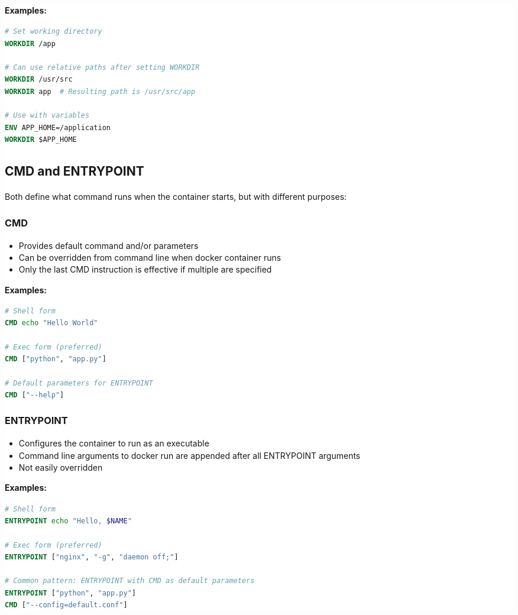 **Examples:**
```dockerfile
# Set working directory
WORKDIR /app

# Can use relative paths after setting WORKDIR
WORKDIR /usr/src
WORKDIR app  # Resulting path is /usr/src/app

# Use with variables
ENV APP_HOME=/application
WORKDIR $APP_HOME
```

## CMD and ENTRYPOINT
Both define what command runs when the container starts, but with different purposes:

### CMD
* Provides default command and/or parameters
* Can be overridden from command line when docker container runs
* Only the last CMD instruction is effective if multiple are specified

**Examples:**
```dockerfile
# Shell form
CMD echo "Hello World"

# Exec form (preferred)
CMD ["python", "app.py"]

# Default parameters for ENTRYPOINT
CMD ["--help"]
```

### ENTRYPOINT
* Configures the container to run as an executable
* Command line arguments to docker run are appended after all ENTRYPOINT arguments
* Not easily overridden

**Examples:**
```dockerfile
# Shell form
ENTRYPOINT echo "Hello, $NAME"

# Exec form (preferred)
ENTRYPOINT ["nginx", "-g", "daemon off;"]

# Common pattern: ENTRYPOINT with CMD as default parameters
ENTRYPOINT ["python", "app.py"]
CMD ["--config=default.conf"]
```
